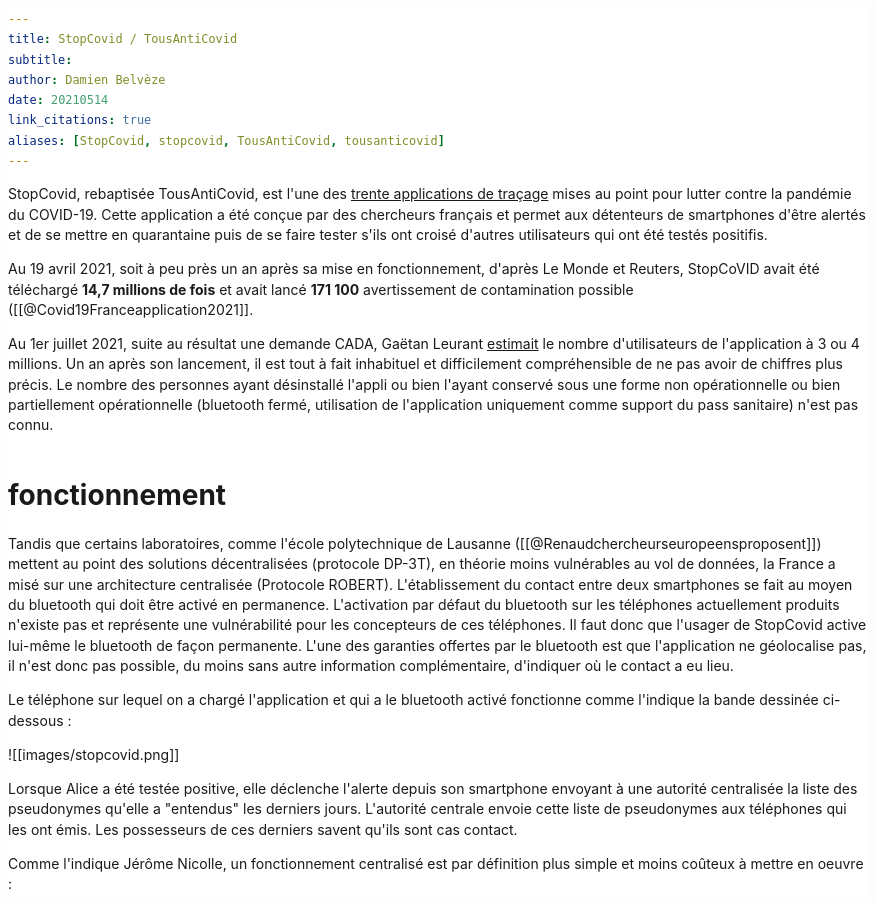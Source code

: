 ```yaml
---
title: StopCovid / TousAntiCovid
subtitle:
author: Damien Belvèze
date: 20210514
link_citations: true
aliases: [StopCovid, stopcovid, TousAntiCovid, tousanticovid]
---
```

StopCovid, rebaptisée TousAntiCovid, est  l'une des [trente applications de traçage](https://en.wikipedia.org/wiki/COVID-19_apps) mises au point pour lutter contre la pandémie du COVID-19. Cette application a été conçue par des chercheurs français et permet aux détenteurs de smartphones d'être alertés et de se mettre en quarantaine puis de se faire tester s'ils ont croisé d'autres utilisateurs qui ont été testés positifis.

Au 19 avril 2021, soit à peu près un an après sa mise en fonctionnement, d'après Le Monde et Reuters, StopCoVID avait été téléchargé **14,7 millions de fois** et avait lancé **171 100** avertissement de contamination possible ([[@Covid19Franceapplication2021]]. 

Au 1er juillet 2021, suite au résultat une demande CADA, Gaëtan Leurant [estimait](https://twitter.com/cryptosaurus6/status/1410004693766529029) le nombre d'utilisateurs de l'application à 3 ou 4 millions. Un an après son lancement, il est tout à fait inhabituel et difficilement compréhensible de ne pas avoir de chiffres plus précis. Le nombre des personnes ayant désinstallé l'appli ou bien l'ayant conservé sous une forme non opérationnelle ou bien partiellement opérationnelle (bluetooth fermé, utilisation de l'application uniquement comme support du pass sanitaire) n'est pas connu.

# fonctionnement

Tandis que certains laboratoires, comme l'école polytechnique de Lausanne ([[@Renaudchercheurseuropeensproposent]]) mettent au point des solutions décentralisées (protocole DP-3T), en théorie moins vulnérables au vol de données, la France a misé sur une architecture centralisée (Protocole ROBERT).
L'établissement du contact entre deux smartphones se fait au moyen du bluetooth qui doit être activé en permanence. 
L'activation par défaut du bluetooth sur les téléphones actuellement produits n'existe pas et représente une vulnérabilité pour les concepteurs de ces téléphones. Il faut donc que l'usager de StopCovid active lui-même le bluetooth de façon permanente. L'une des garanties offertes par le bluetooth est que l'application ne géolocalise pas, il n'est donc pas possible, du moins sans autre information complémentaire, d'indiquer où le contact a eu lieu. 

Le téléphone sur lequel on a chargé l'application et qui a le bluetooth activé fonctionne comme l'indique la bande dessinée ci-dessous : 

![[images/stopcovid.png]]

Lorsque Alice a été testée positive, elle déclenche l'alerte depuis son smartphone envoyant à une autorité centralisée la liste des pseudonymes qu'elle a "entendus" les derniers jours. L'autorité centrale envoie cette liste de pseudonymes aux téléphones qui les ont émis. Les possesseurs de ces derniers savent qu'ils sont cas contact.

Comme l'indique Jérôme Nicolle, un fonctionnement centralisé est par définition plus simple et moins coûteux  à mettre en oeuvre : 
